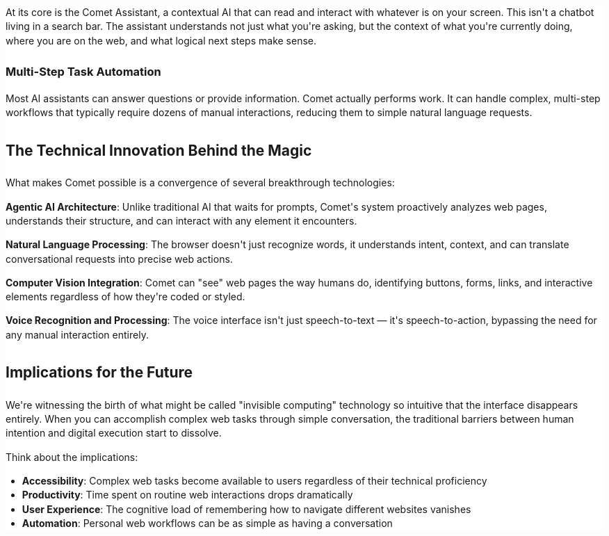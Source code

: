 <p>At its core is the Comet Assistant, a contextual AI that can read and interact with whatever is on your screen. This isn't a chatbot living in a search bar. The assistant understands not just what you're asking, but the context of what you're currently doing, where you are on the web, and what logical next steps make sense.</p>

<h3>
  
  
  Multi-Step Task Automation
</h3>

<p>Most AI assistants can answer questions or provide information. Comet actually performs work. It can handle complex, multi-step workflows that typically require dozens of manual interactions, reducing them to simple natural language requests.</p>

<h2>
  
  
  The Technical Innovation Behind the Magic
</h2>

<p>What makes Comet possible is a convergence of several breakthrough technologies:</p>

<p><strong>Agentic AI Architecture</strong>: Unlike traditional AI that waits for prompts, Comet's system proactively analyzes web pages, understands their structure, and can interact with any element it encounters.</p>

<p><strong>Natural Language Processing</strong>: The browser doesn't just recognize words, it understands intent, context, and can translate conversational requests into precise web actions.</p>

<p><strong>Computer Vision Integration</strong>: Comet can "see" web pages the way humans do, identifying buttons, forms, links, and interactive elements regardless of how they're coded or styled.</p>

<p><strong>Voice Recognition and Processing</strong>: The voice interface isn't just speech-to-text — it's speech-to-action, bypassing the need for any manual interaction entirely.</p>

<h2>
  
  
  Implications for the Future
</h2>

<p>We're witnessing the birth of what might be called "invisible computing" technology so intuitive that the interface disappears entirely. When you can accomplish complex web tasks through simple conversation, the traditional barriers between human intention and digital execution start to dissolve.</p>

<p>Think about the implications:</p>

<ul>
<li>
<strong>Accessibility</strong>: Complex web tasks become available to users regardless of their technical proficiency</li>
<li>
<strong>Productivity</strong>: Time spent on routine web interactions drops dramatically</li>
<li>
<strong>User Experience</strong>: The cognitive load of remembering how to navigate different websites vanishes</li>
<li>
<strong>Automation</strong>: Personal web workflows can be as simple as having a conversation</li>
</ul>
